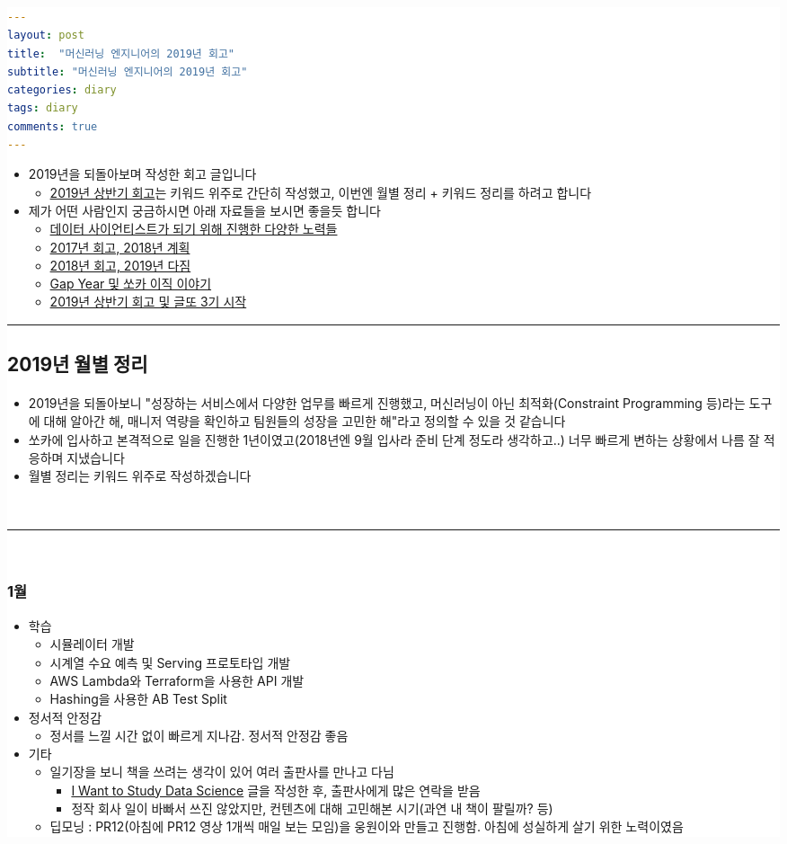 ```yaml
---
layout: post
title:  "머신러닝 엔지니어의 2019년 회고"
subtitle: "머신러닝 엔지니어의 2019년 회고"
categories: diary
tags: diary
comments: true
---
```



- 2019년을 되돌아보며 작성한 회고 글입니다
	- [2019년 상반기 회고](https://zzsza.github.io/diary/2019/07/07/2019-half-retrospect/)는 키워드 위주로 간단히 작성했고, 이번엔 월별 정리 + 키워드 정리를 하려고 합니다
- 제가 어떤 사람인지 궁금하시면 아래 자료들을 보시면 좋을듯 합니다
	- [데이터 사이언티스트가 되기 위해 진행한 다양한 노력들](https://zzsza.github.io/diary/2019/04/05/how-to-study-datascience/)
	- [2017년 회고, 2018년 계획](https://zzsza.github.io/diary/2017/12/30/2017-retrospect/)
	- [2018년 회고, 2019년 다짐](https://zzsza.github.io/diary/2018/12/22/2018-retrospect/)
	- [Gap Year 및 쏘카 이직 이야기](https://zzsza.github.io/diary/2018/10/26/gap-year-and-socar/)
	- [2019년 상반기 회고 및 글또 3기 시작](https://zzsza.github.io/diary/2019/07/07/2019-half-retrospect/)

---

## 2019년 월별 정리
- 2019년을 되돌아보니 "성장하는 서비스에서 다양한 업무를 빠르게 진행했고, 머신러닝이 아닌 최적화(Constraint Programming 등)라는 도구에 대해 알아간 해, 매니저 역량을 확인하고 팀원들의 성장을 고민한 해"라고 정의할 수 있을 것 같습니다
- 쏘카에 입사하고 본격적으로 일을 진행한 1년이였고(2018년엔 9월 입사라 준비 단계 정도라 생각하고..) 너무 빠르게 변하는 상황에서 나름 잘 적응하며 지냈습니다
- 월별 정리는 키워드 위주로 작성하겠습니다


<br />

---

<br />


### 1월
- 학습
	- 시뮬레이터 개발
	- 시계열 수요 예측 및 Serving 프로토타입 개발
	- AWS Lambda와 Terraform을 사용한 API 개발
	- Hashing을 사용한 AB Test Split
- 정서적 안정감
	- 정서를 느낄 시간 없이 빠르게 지나감. 정서적 안정감 좋음
- 기타
	- 일기장을 보니 책을 쓰려는 생각이 있어 여러 출판사를 만나고 다님
		- [I Want to Study Data Science](https://github.com/Team-Neighborhood/I-want-to-study-Data-Science/wiki) 글을 작성한 후, 출판사에게 많은 연락을 받음
		- 정작 회사 일이 바빠서 쓰진 않았지만, 컨텐츠에 대해 고민해본 시기(과연 내 책이 팔릴까? 등)
	- 딥모닝 : PR12(아침에 PR12 영상 1개씩 매일 보는 모임)을 웅원이와 만들고 진행함. 아침에 성실하게 살기 위한 노력이였음
